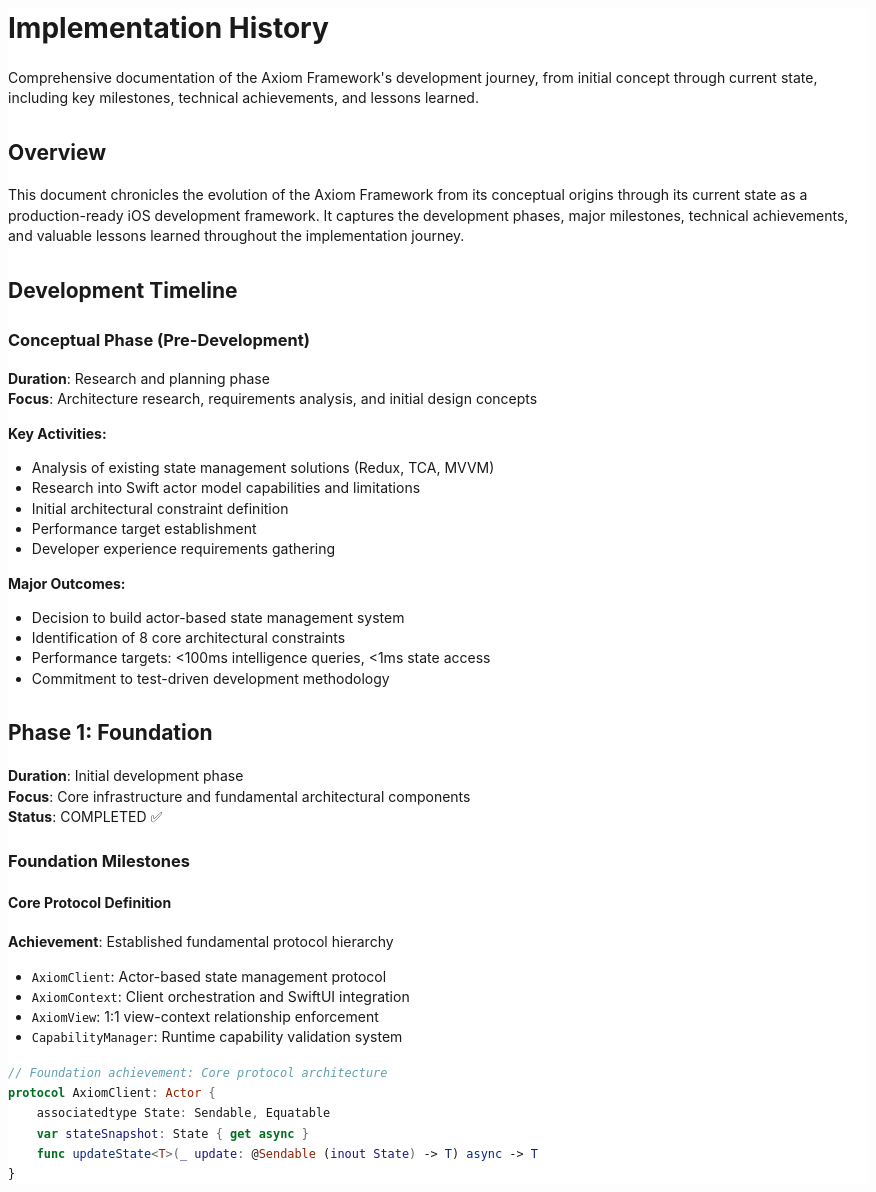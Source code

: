 # Implementation History

Comprehensive documentation of the Axiom Framework's development journey, from initial concept through current state, including key milestones, technical achievements, and lessons learned.

## Overview

This document chronicles the evolution of the Axiom Framework from its conceptual origins through its current state as a production-ready iOS development framework. It captures the development phases, major milestones, technical achievements, and valuable lessons learned throughout the implementation journey.

## Development Timeline

### Conceptual Phase (Pre-Development)
**Duration**: Research and planning phase  
**Focus**: Architecture research, requirements analysis, and initial design concepts

**Key Activities:**
- Analysis of existing state management solutions (Redux, TCA, MVVM)
- Research into Swift actor model capabilities and limitations
- Initial architectural constraint definition
- Performance target establishment
- Developer experience requirements gathering

**Major Outcomes:**
- Decision to build actor-based state management system
- Identification of 8 core architectural constraints
- Performance targets: <100ms intelligence queries, <1ms state access
- Commitment to test-driven development methodology

## Phase 1: Foundation

**Duration**: Initial development phase  
**Focus**: Core infrastructure and fundamental architectural components  
**Status**: COMPLETED ✅

### Foundation Milestones

#### Core Protocol Definition
**Achievement**: Established fundamental protocol hierarchy
- `AxiomClient`: Actor-based state management protocol
- `AxiomContext`: Client orchestration and SwiftUI integration
- `AxiomView`: 1:1 view-context relationship enforcement
- `CapabilityManager`: Runtime capability validation system

```swift
// Foundation achievement: Core protocol architecture
protocol AxiomClient: Actor {
    associatedtype State: Sendable, Equatable
    var stateSnapshot: State { get async }
    func updateState<T>(_ update: @Sendable (inout State) -> T) async -> T
}
```
